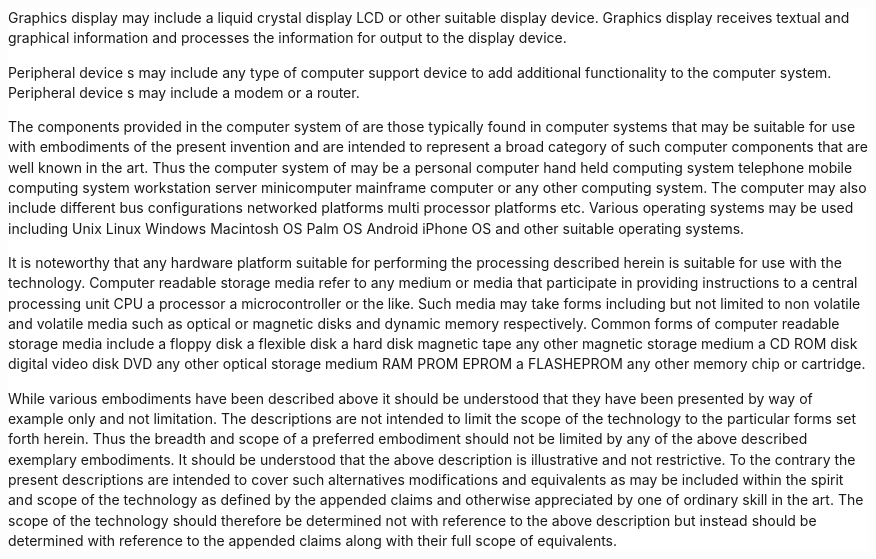 Graphics display may include a liquid crystal display LCD or other suitable display device. Graphics display receives textual and graphical information and processes the information for output to the display device.

Peripheral device s may include any type of computer support device to add additional functionality to the computer system. Peripheral device s may include a modem or a router.

The components provided in the computer system of are those typically found in computer systems that may be suitable for use with embodiments of the present invention and are intended to represent a broad category of such computer components that are well known in the art. Thus the computer system of may be a personal computer hand held computing system telephone mobile computing system workstation server minicomputer mainframe computer or any other computing system. The computer may also include different bus configurations networked platforms multi processor platforms etc. Various operating systems may be used including Unix Linux Windows Macintosh OS Palm OS Android iPhone OS and other suitable operating systems.

It is noteworthy that any hardware platform suitable for performing the processing described herein is suitable for use with the technology. Computer readable storage media refer to any medium or media that participate in providing instructions to a central processing unit CPU a processor a microcontroller or the like. Such media may take forms including but not limited to non volatile and volatile media such as optical or magnetic disks and dynamic memory respectively. Common forms of computer readable storage media include a floppy disk a flexible disk a hard disk magnetic tape any other magnetic storage medium a CD ROM disk digital video disk DVD any other optical storage medium RAM PROM EPROM a FLASHEPROM any other memory chip or cartridge.

While various embodiments have been described above it should be understood that they have been presented by way of example only and not limitation. The descriptions are not intended to limit the scope of the technology to the particular forms set forth herein. Thus the breadth and scope of a preferred embodiment should not be limited by any of the above described exemplary embodiments. It should be understood that the above description is illustrative and not restrictive. To the contrary the present descriptions are intended to cover such alternatives modifications and equivalents as may be included within the spirit and scope of the technology as defined by the appended claims and otherwise appreciated by one of ordinary skill in the art. The scope of the technology should therefore be determined not with reference to the above description but instead should be determined with reference to the appended claims along with their full scope of equivalents.

